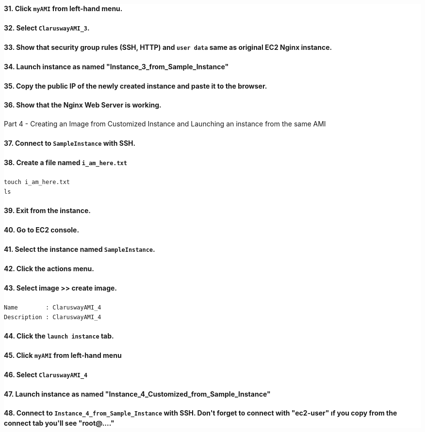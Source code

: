 #### 31. Click `myAMI` from left-hand menu.

#### 32. Select `ClaruswayAMI_3`.

#### 33. Show that security group rules (SSH, HTTP) and `user data` same as original EC2 Nginx instance.

#### 34. Launch instance as named "Instance_3_from_Sample_Instance"

#### 35. Copy the public IP of the newly created instance and paste it to the browser.

#### 36. Show that the Nginx Web Server is working.

Part 4 - Creating an Image from Customized Instance and Launching an instance from the same AMI


#### 37. Connect to `SampleInstance` with SSH.

#### 38. Create a file named `i_am_here.txt`

```text
touch i_am_here.txt
ls
```

#### 39. Exit from the instance.

#### 40. Go to EC2 console.

#### 41. Select the instance named `SampleInstance`.

#### 42. Click the actions menu.

#### 43. Select image >> create image.

```text
Name        : ClaruswayAMI_4
Description : ClaruswayAMI_4
```

#### 44. Click the `launch instance` tab.

#### 45. Click `myAMI` from left-hand menu

#### 46. Select `ClaruswayAMI_4`

#### 47. Launch instance as named "Instance_4_Customized_from_Sample_Instance"

#### 48. Connect to `Instance_4_from_Sample_Instance` with SSH. Don't forget to connect with "ec2-user" ıf you copy from the connect tab you'll see "root@...."
